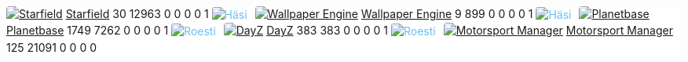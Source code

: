 </tr>
<tr>
<td><a href="/game/1716740"><img src="https://media.steampowered.com/steamcommunity/public/images/apps/1716740/b4d5828937b2d29b875405dce97bbae0a5d01bbe.jpg" alt="Starfield" style="width:32px;height:32px;border-radius:4px;" /></a></td>
<td><a href="/game/1716740">Starfield</a></td>
<td>30</td>
<td>12963</td>
<td>0</td>
<td>0</td>
<td>0</td>
<td>0</td>
<td>1</td>
<td><a href="https://steamcommunity.com/id/SgtHasi/" target="_blank" style="text-decoration:none;color:#66c0f4;"><img src="https://avatars.steamstatic.com/603a2a51978eabb89f03acdf961a704c90ed9bdf_full.jpg" alt="Häsi" style="width:24px;height:24px;border-radius:3px;vertical-align:middle;margin-right:6px;" /></a></td>
</tr>
<tr>
<td><a href="/game/431960"><img src="https://media.steampowered.com/steamcommunity/public/images/apps/431960/72edaed9d748c6cf7397ffb1c83f0b837b9ebd9d.jpg" alt="Wallpaper Engine" style="width:32px;height:32px;border-radius:4px;" /></a></td>
<td><a href="/game/431960">Wallpaper Engine</a></td>
<td>9</td>
<td>899</td>
<td>0</td>
<td>0</td>
<td>0</td>
<td>0</td>
<td>1</td>
<td><a href="https://steamcommunity.com/id/SgtHasi/" target="_blank" style="text-decoration:none;color:#66c0f4;"><img src="https://avatars.steamstatic.com/603a2a51978eabb89f03acdf961a704c90ed9bdf_full.jpg" alt="Häsi" style="width:24px;height:24px;border-radius:3px;vertical-align:middle;margin-right:6px;" /></a></td>
</tr>
<tr>
<td><a href="/game/403190"><img src="https://media.steampowered.com/steamcommunity/public/images/apps/403190/27b6fa6d15815d342618080fb2d9905ecb0fdb00.jpg" alt="Planetbase" style="width:32px;height:32px;border-radius:4px;" /></a></td>
<td><a href="/game/403190">Planetbase</a></td>
<td>1749</td>
<td>7262</td>
<td>0</td>
<td>0</td>
<td>0</td>
<td>0</td>
<td>1</td>
<td><a href="https://steamcommunity.com/profiles/76561197979480386/" target="_blank" style="text-decoration:none;color:#66c0f4;"><img src="https://avatars.steamstatic.com/d11c33497819af95e1c7f16ea77362f87b76117d_full.jpg" alt="Roesti" style="width:24px;height:24px;border-radius:3px;vertical-align:middle;margin-right:6px;" /></a></td>
</tr>
<tr>
<td><a href="/game/221100"><img src="https://media.steampowered.com/steamcommunity/public/images/apps/221100/16a985dfee9b093d76a0ffc4cf4c77ba20c2eb0d.jpg" alt="DayZ" style="width:32px;height:32px;border-radius:4px;" /></a></td>
<td><a href="/game/221100">DayZ</a></td>
<td>383</td>
<td>383</td>
<td>0</td>
<td>0</td>
<td>0</td>
<td>0</td>
<td>1</td>
<td><a href="https://steamcommunity.com/profiles/76561197979480386/" target="_blank" style="text-decoration:none;color:#66c0f4;"><img src="https://avatars.steamstatic.com/d11c33497819af95e1c7f16ea77362f87b76117d_full.jpg" alt="Roesti" style="width:24px;height:24px;border-radius:3px;vertical-align:middle;margin-right:6px;" /></a></td>
</tr>
<tr>
<td><a href="/game/415200"><img src="https://media.steampowered.com/steamcommunity/public/images/apps/415200/2b25f5560e3fb717c4d70e2089a56a0a9dd2df3f.jpg" alt="Motorsport Manager" style="width:32px;height:32px;border-radius:4px;" /></a></td>
<td><a href="/game/415200">Motorsport Manager</a></td>
<td>125</td>
<td>21091</td>
<td>0</td>
<td>0</td>
<td>0</td>
<td>0</td>